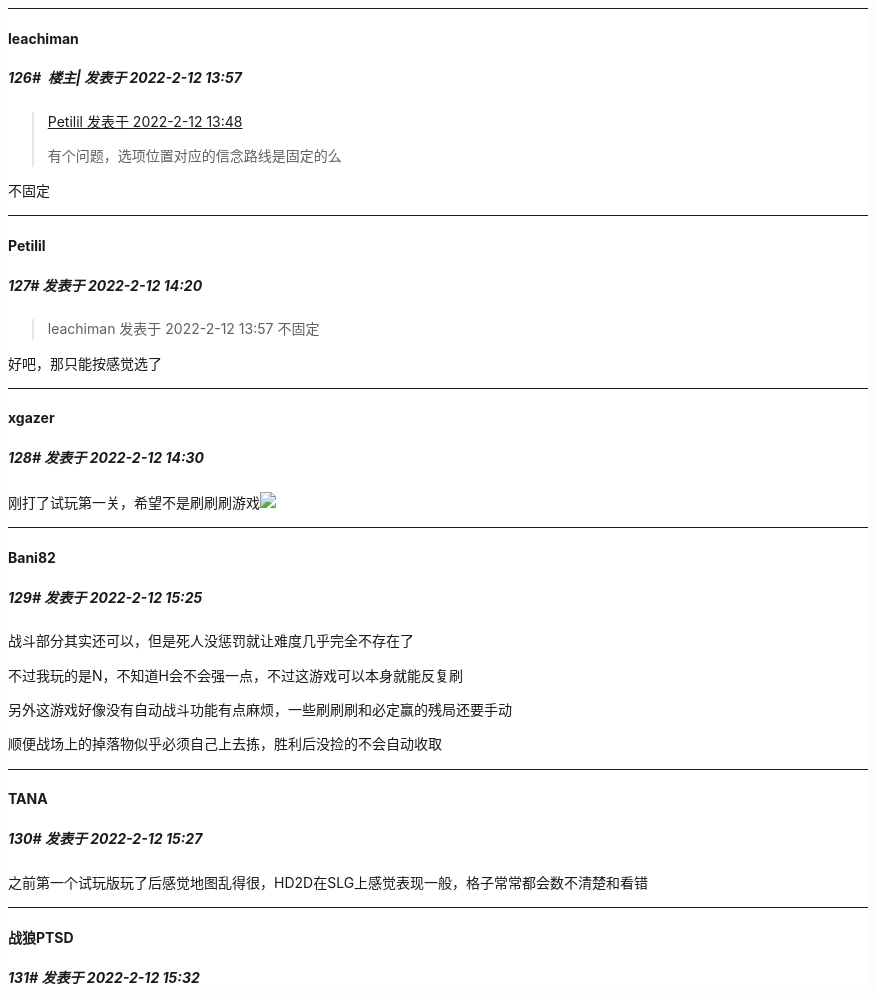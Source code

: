 *****

####  leachiman  
##### 126#         楼主| 发表于 2022-2-12 13:57

<blockquote><a href="httphttps://bbs.saraba1st.com/2b/forum.php?mod=redirect&amp;goto=findpost&amp;pid=54653167&amp;ptid=2051152" target="_blank">Petilil 发表于 2022-2-12 13:48</a>

有个问题，选项位置对应的信念路线是固定的么</blockquote>
不固定



*****

####  Petilil  
##### 127#       发表于 2022-2-12 14:20

<blockquote>leachiman 发表于 2022-2-12 13:57
不固定</blockquote>
好吧，那只能按感觉选了



*****

####  xgazer  
##### 128#       发表于 2022-2-12 14:30

刚打了试玩第一关，希望不是刷刷刷游戏<img src="https://static.saraba1st.com/image/smiley/face2017/068.png" referrerpolicy="no-referrer">



*****

####  Bani82  
##### 129#       发表于 2022-2-12 15:25

战斗部分其实还可以，但是死人没惩罚就让难度几乎完全不存在了

不过我玩的是N，不知道H会不会强一点，不过这游戏可以本身就能反复刷

另外这游戏好像没有自动战斗功能有点麻烦，一些刷刷刷和必定赢的残局还要手动

顺便战场上的掉落物似乎必须自己上去拣，胜利后没捡的不会自动收取

*****

####  TANA  
##### 130#       发表于 2022-2-12 15:27

之前第一个试玩版玩了后感觉地图乱得很，HD2D在SLG上感觉表现一般，格子常常都会数不清楚和看错

*****

####  战狼PTSD  
##### 131#       发表于 2022-2-12 15:32

